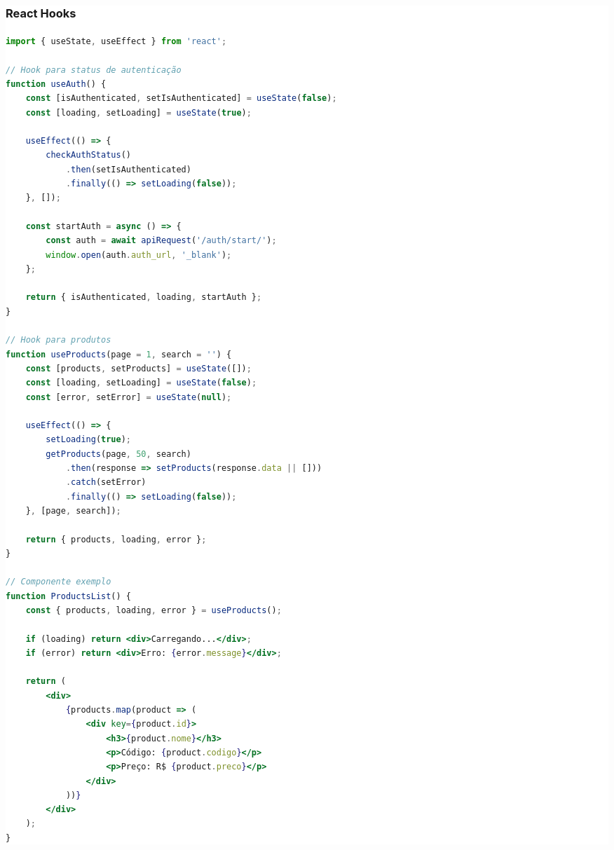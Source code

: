 ### React Hooks

```jsx
import { useState, useEffect } from 'react';

// Hook para status de autenticação
function useAuth() {
    const [isAuthenticated, setIsAuthenticated] = useState(false);
    const [loading, setLoading] = useState(true);
    
    useEffect(() => {
        checkAuthStatus()
            .then(setIsAuthenticated)
            .finally(() => setLoading(false));
    }, []);
    
    const startAuth = async () => {
        const auth = await apiRequest('/auth/start/');
        window.open(auth.auth_url, '_blank');
    };
    
    return { isAuthenticated, loading, startAuth };
}

// Hook para produtos
function useProducts(page = 1, search = '') {
    const [products, setProducts] = useState([]);
    const [loading, setLoading] = useState(false);
    const [error, setError] = useState(null);
    
    useEffect(() => {
        setLoading(true);
        getProducts(page, 50, search)
            .then(response => setProducts(response.data || []))
            .catch(setError)
            .finally(() => setLoading(false));
    }, [page, search]);
    
    return { products, loading, error };
}

// Componente exemplo
function ProductsList() {
    const { products, loading, error } = useProducts();
    
    if (loading) return <div>Carregando...</div>;
    if (error) return <div>Erro: {error.message}</div>;
    
    return (
        <div>
            {products.map(product => (
                <div key={product.id}>
                    <h3>{product.nome}</h3>
                    <p>Código: {product.codigo}</p>
                    <p>Preço: R$ {product.preco}</p>
                </div>
            ))}
        </div>
    );
}
```
